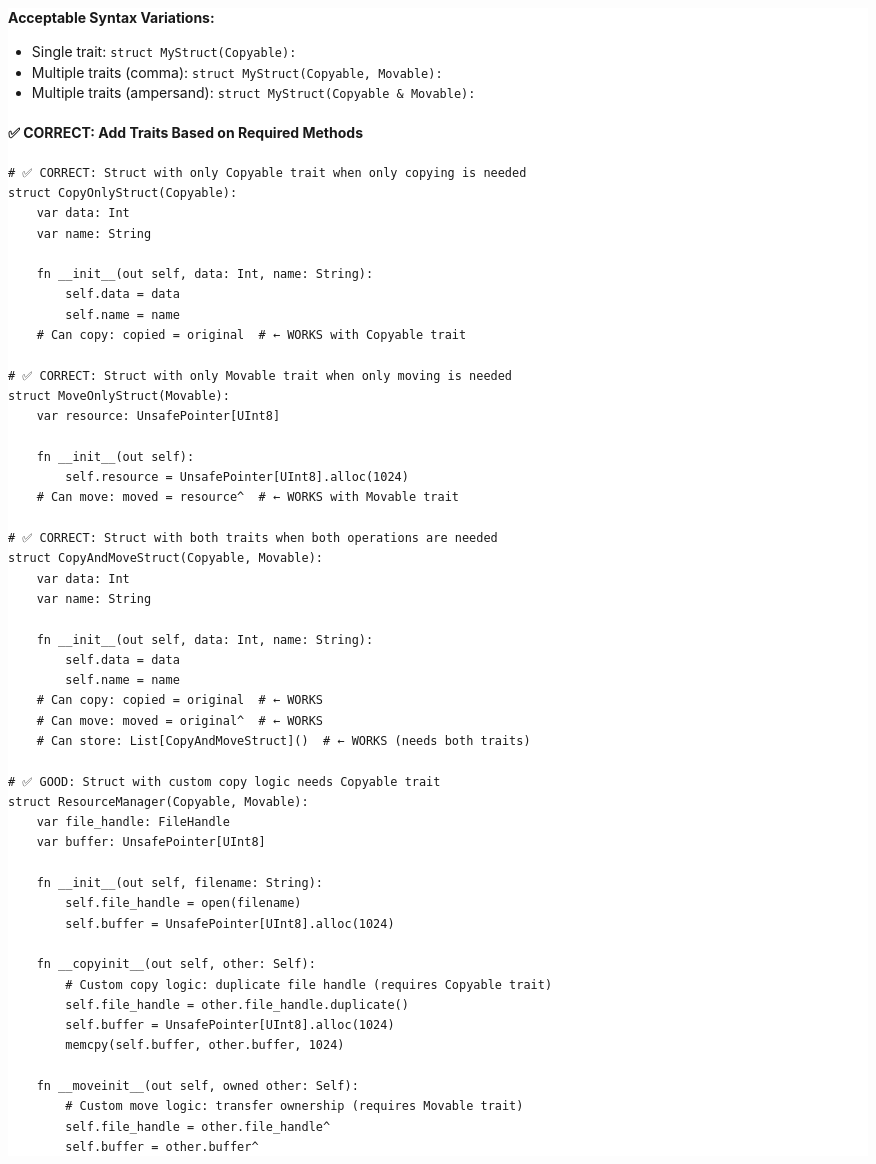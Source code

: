 **Acceptable Syntax Variations:**
- Single trait: `struct MyStruct(Copyable):`
- Multiple traits (comma): `struct MyStruct(Copyable, Movable):`
- Multiple traits (ampersand): `struct MyStruct(Copyable & Movable):`

#### ✅ **CORRECT: Add Traits Based on Required Methods**

```mojo
# ✅ CORRECT: Struct with only Copyable trait when only copying is needed
struct CopyOnlyStruct(Copyable):
    var data: Int
    var name: String

    fn __init__(out self, data: Int, name: String):
        self.data = data
        self.name = name
    # Can copy: copied = original  # ← WORKS with Copyable trait

# ✅ CORRECT: Struct with only Movable trait when only moving is needed
struct MoveOnlyStruct(Movable):
    var resource: UnsafePointer[UInt8]

    fn __init__(out self):
        self.resource = UnsafePointer[UInt8].alloc(1024)
    # Can move: moved = resource^  # ← WORKS with Movable trait

# ✅ CORRECT: Struct with both traits when both operations are needed
struct CopyAndMoveStruct(Copyable, Movable):
    var data: Int
    var name: String

    fn __init__(out self, data: Int, name: String):
        self.data = data
        self.name = name
    # Can copy: copied = original  # ← WORKS
    # Can move: moved = original^  # ← WORKS
    # Can store: List[CopyAndMoveStruct]()  # ← WORKS (needs both traits)

# ✅ GOOD: Struct with custom copy logic needs Copyable trait
struct ResourceManager(Copyable, Movable):
    var file_handle: FileHandle
    var buffer: UnsafePointer[UInt8]

    fn __init__(out self, filename: String):
        self.file_handle = open(filename)
        self.buffer = UnsafePointer[UInt8].alloc(1024)

    fn __copyinit__(out self, other: Self):
        # Custom copy logic: duplicate file handle (requires Copyable trait)
        self.file_handle = other.file_handle.duplicate()
        self.buffer = UnsafePointer[UInt8].alloc(1024)
        memcpy(self.buffer, other.buffer, 1024)

    fn __moveinit__(out self, owned other: Self):
        # Custom move logic: transfer ownership (requires Movable trait)
        self.file_handle = other.file_handle^
        self.buffer = other.buffer^
```
